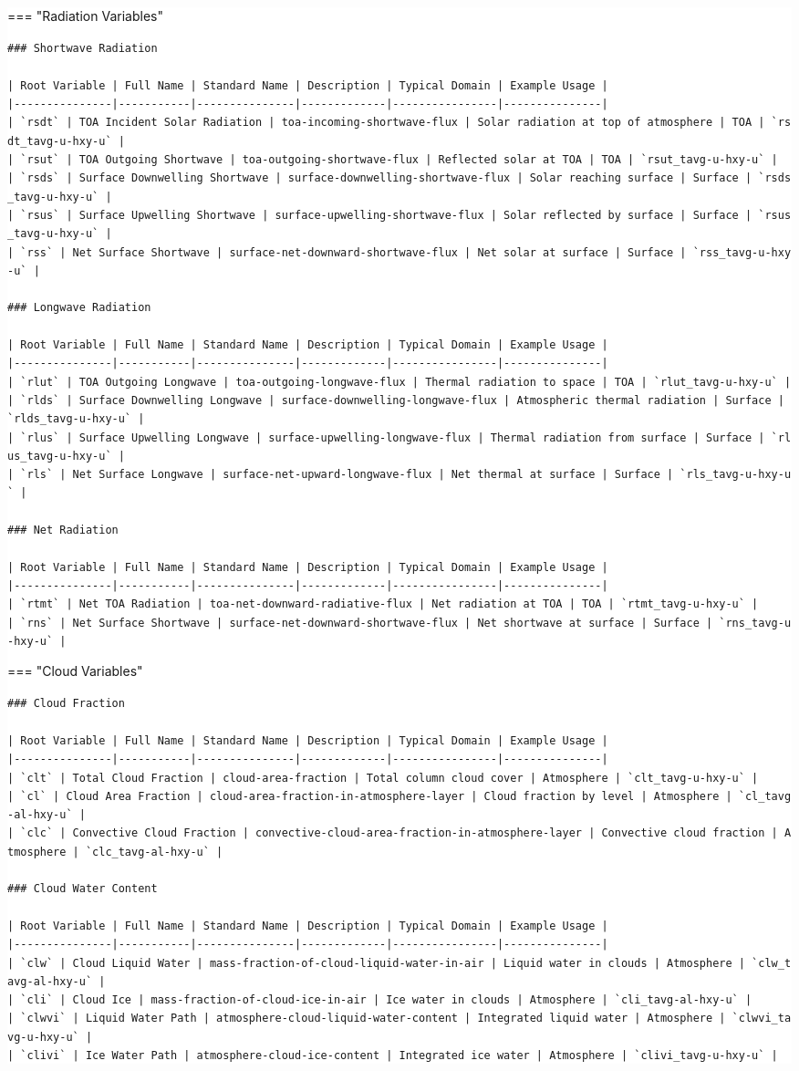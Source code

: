 === "Radiation Variables"

    ### Shortwave Radiation

    | Root Variable | Full Name | Standard Name | Description | Typical Domain | Example Usage |
    |---------------|-----------|---------------|-------------|----------------|---------------|
    | `rsdt` | TOA Incident Solar Radiation | toa-incoming-shortwave-flux | Solar radiation at top of atmosphere | TOA | `rsdt_tavg-u-hxy-u` |
    | `rsut` | TOA Outgoing Shortwave | toa-outgoing-shortwave-flux | Reflected solar at TOA | TOA | `rsut_tavg-u-hxy-u` |
    | `rsds` | Surface Downwelling Shortwave | surface-downwelling-shortwave-flux | Solar reaching surface | Surface | `rsds_tavg-u-hxy-u` |
    | `rsus` | Surface Upwelling Shortwave | surface-upwelling-shortwave-flux | Solar reflected by surface | Surface | `rsus_tavg-u-hxy-u` |
    | `rss` | Net Surface Shortwave | surface-net-downward-shortwave-flux | Net solar at surface | Surface | `rss_tavg-u-hxy-u` |

    ### Longwave Radiation

    | Root Variable | Full Name | Standard Name | Description | Typical Domain | Example Usage |
    |---------------|-----------|---------------|-------------|----------------|---------------|
    | `rlut` | TOA Outgoing Longwave | toa-outgoing-longwave-flux | Thermal radiation to space | TOA | `rlut_tavg-u-hxy-u` |
    | `rlds` | Surface Downwelling Longwave | surface-downwelling-longwave-flux | Atmospheric thermal radiation | Surface | `rlds_tavg-u-hxy-u` |
    | `rlus` | Surface Upwelling Longwave | surface-upwelling-longwave-flux | Thermal radiation from surface | Surface | `rlus_tavg-u-hxy-u` |
    | `rls` | Net Surface Longwave | surface-net-upward-longwave-flux | Net thermal at surface | Surface | `rls_tavg-u-hxy-u` |

    ### Net Radiation

    | Root Variable | Full Name | Standard Name | Description | Typical Domain | Example Usage |
    |---------------|-----------|---------------|-------------|----------------|---------------|
    | `rtmt` | Net TOA Radiation | toa-net-downward-radiative-flux | Net radiation at TOA | TOA | `rtmt_tavg-u-hxy-u` |
    | `rns` | Net Surface Shortwave | surface-net-downward-shortwave-flux | Net shortwave at surface | Surface | `rns_tavg-u-hxy-u` |

=== "Cloud Variables"

    ### Cloud Fraction

    | Root Variable | Full Name | Standard Name | Description | Typical Domain | Example Usage |
    |---------------|-----------|---------------|-------------|----------------|---------------|
    | `clt` | Total Cloud Fraction | cloud-area-fraction | Total column cloud cover | Atmosphere | `clt_tavg-u-hxy-u` |
    | `cl` | Cloud Area Fraction | cloud-area-fraction-in-atmosphere-layer | Cloud fraction by level | Atmosphere | `cl_tavg-al-hxy-u` |
    | `clc` | Convective Cloud Fraction | convective-cloud-area-fraction-in-atmosphere-layer | Convective cloud fraction | Atmosphere | `clc_tavg-al-hxy-u` |

    ### Cloud Water Content

    | Root Variable | Full Name | Standard Name | Description | Typical Domain | Example Usage |
    |---------------|-----------|---------------|-------------|----------------|---------------|
    | `clw` | Cloud Liquid Water | mass-fraction-of-cloud-liquid-water-in-air | Liquid water in clouds | Atmosphere | `clw_tavg-al-hxy-u` |
    | `cli` | Cloud Ice | mass-fraction-of-cloud-ice-in-air | Ice water in clouds | Atmosphere | `cli_tavg-al-hxy-u` |
    | `clwvi` | Liquid Water Path | atmosphere-cloud-liquid-water-content | Integrated liquid water | Atmosphere | `clwvi_tavg-u-hxy-u` |
    | `clivi` | Ice Water Path | atmosphere-cloud-ice-content | Integrated ice water | Atmosphere | `clivi_tavg-u-hxy-u` |
